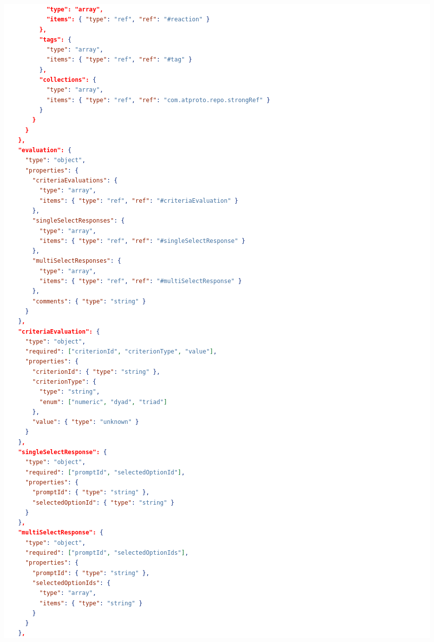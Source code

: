 ```json
            "type": "array", 
            "items": { "type": "ref", "ref": "#reaction" } 
          },
          "tags": { 
            "type": "array", 
            "items": { "type": "ref", "ref": "#tag" } 
          },
          "collections": { 
            "type": "array", 
            "items": { "type": "ref", "ref": "com.atproto.repo.strongRef" } 
          }
        }
      }
    },
    "evaluation": {
      "type": "object",
      "properties": {
        "criteriaEvaluations": {
          "type": "array",
          "items": { "type": "ref", "ref": "#criteriaEvaluation" }
        },
        "singleSelectResponses": {
          "type": "array",
          "items": { "type": "ref", "ref": "#singleSelectResponse" }
        },
        "multiSelectResponses": {
          "type": "array",
          "items": { "type": "ref", "ref": "#multiSelectResponse" }
        },
        "comments": { "type": "string" }
      }
    },
    "criteriaEvaluation": {
      "type": "object",
      "required": ["criterionId", "criterionType", "value"],
      "properties": {
        "criterionId": { "type": "string" },
        "criterionType": { 
          "type": "string", 
          "enum": ["numeric", "dyad", "triad"] 
        },
        "value": { "type": "unknown" }
      }
    },
    "singleSelectResponse": {
      "type": "object",
      "required": ["promptId", "selectedOptionId"],
      "properties": {
        "promptId": { "type": "string" },
        "selectedOptionId": { "type": "string" }
      }
    },
    "multiSelectResponse": {
      "type": "object",
      "required": ["promptId", "selectedOptionIds"],
      "properties": {
        "promptId": { "type": "string" },
        "selectedOptionIds": { 
          "type": "array", 
          "items": { "type": "string" } 
        }
      }
    },
```